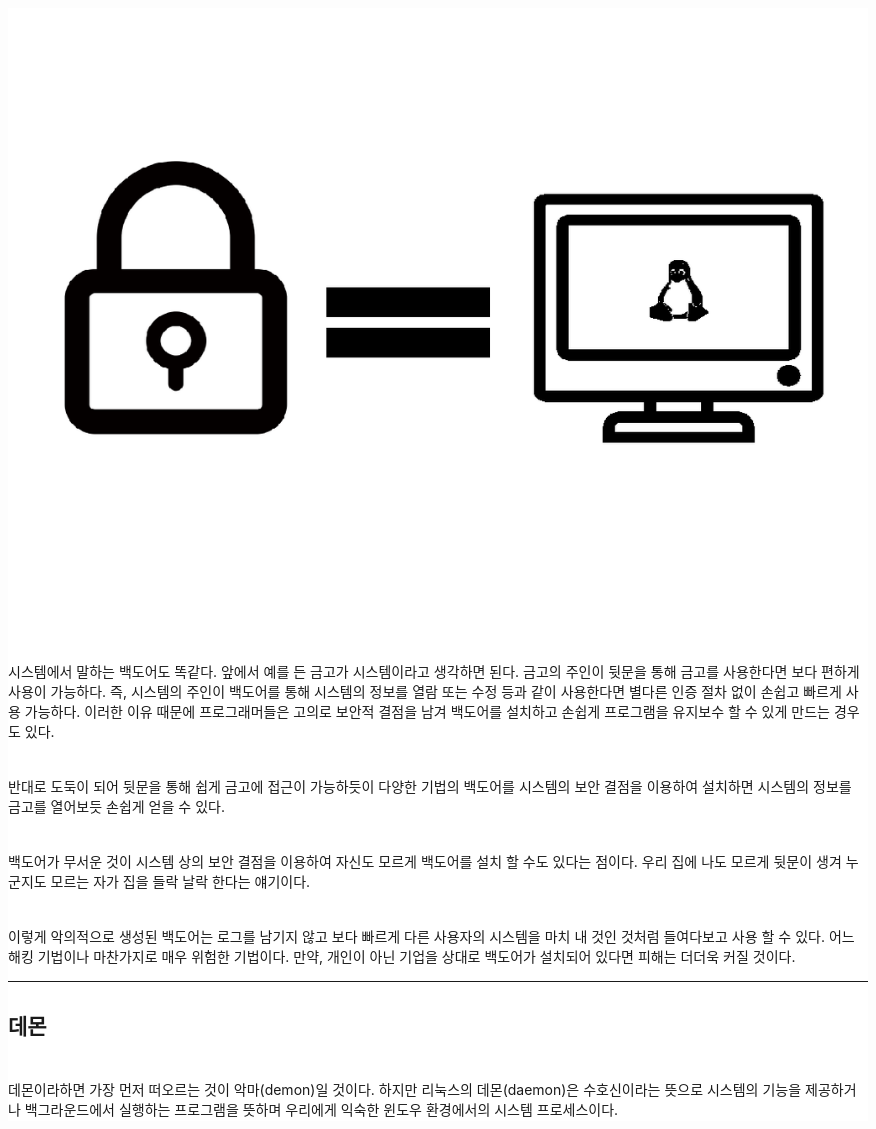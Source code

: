 ![Image Error](./Level4/backdoor_ex.png)

<br>시스템에서 말하는 백도어도 똑같다. 앞에서 예를 든 금고가 시스템이라고 생각하면 된다. 금고의 주인이 뒷문을 통해 금고를 사용한다면 보다 편하게 사용이 가능하다. 즉, 시스템의 주인이 백도어를 통해 시스템의 정보를 열람 또는 수정 등과 같이 사용한다면 별다른 인증 절차 없이 손쉽고 빠르게 사용 가능하다. 이러한 이유 때문에 프로그래머들은 고의로 보안적 결점을 남겨 백도어를 설치하고 손쉽게 프로그램을 유지보수 할 수 있게 만드는 경우도 있다.

<br>반대로 도둑이 되어 뒷문을 통해 쉽게 금고에 접근이 가능하듯이 다양한 기법의 백도어를 시스템의 보안 결점을 이용하여 설치하면 시스템의 정보를 금고를 열어보듯 손쉽게 얻을 수 있다.

<br>백도어가 무서운 것이 시스템 상의 보안 결점을 이용하여 자신도 모르게 백도어를 설치 할 수도 있다는 점이다. 우리 집에 나도 모르게 뒷문이 생겨 누군지도 모르는 자가 집을 들락 날락 한다는 얘기이다.

<br>이렇게 악의적으로 생성된 백도어는 로그를 남기지 않고 보다 빠르게 다른 사용자의 시스템을 마치 내 것인 것처럼 들여다보고 사용 할 수 있다. 어느 해킹 기법이나 마찬가지로 매우 위험한 기법이다. 만약, 개인이 아닌 기업을 상대로 백도어가 설치되어 있다면 피해는 더더욱 커질 것이다.

---

데몬
----

<br>데몬이라하면 가장 먼저 떠오르는 것이 악마(demon)일 것이다. 하지만 리눅스의 데몬(daemon)은 수호신이라는 뜻으로 시스템의 기능을 제공하거나 백그라운드에서 실행하는 프로그램을 뜻하며 우리에게 익숙한 윈도우 환경에서의 시스템 프로세스이다.
